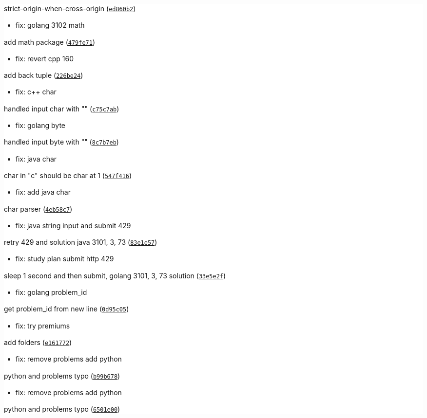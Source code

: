 strict-origin-when-cross-origin ([`ed860b2`](https://github.com/QuBenhao/LeetCode/commit/ed860b235f3cacff9897dc8aa6f1980a4cc61bf6))

* fix: golang 3102 math

add math package ([`479fe71`](https://github.com/QuBenhao/LeetCode/commit/479fe71f4d0f78565d299f325f908c54f1af9e0d))

* fix: revert cpp 160

add back tuple ([`226be24`](https://github.com/QuBenhao/LeetCode/commit/226be24bf71de708d34fa1db87d0f404d428b8dd))

* fix: c++ char

handled input char with &#34;&#34; ([`c75c7ab`](https://github.com/QuBenhao/LeetCode/commit/c75c7ab169319d4c0c839cedc995fad2595430c9))

* fix: golang byte

handled input byte with &#34;&#34; ([`8c7b7eb`](https://github.com/QuBenhao/LeetCode/commit/8c7b7eb3632d18a5731bab5fea5bd2d329386499))

* fix: java char

char in &#34;c&#34; should be char at 1 ([`547f416`](https://github.com/QuBenhao/LeetCode/commit/547f4167aec666e8ea0551885e42b67a8dbd148a))

* fix: add java char

char parser ([`4eb58c7`](https://github.com/QuBenhao/LeetCode/commit/4eb58c768472b56e3d0f2914ae3fc2cceeac3f4a))

* fix: java string input and submit 429

retry 429 and solution java 3101, 3, 73 ([`83e1e57`](https://github.com/QuBenhao/LeetCode/commit/83e1e57163ec52ad38dd94741d225a70b93e30f9))

* fix: study plan submit http 429

sleep 1 second and then submit, golang 3101, 3, 73 solution ([`33e5e2f`](https://github.com/QuBenhao/LeetCode/commit/33e5e2ff4ba8c2dfb3e4b2f001f543ba3689c90d))

* fix: golang problem_id

get problem_id from new line ([`0d95c05`](https://github.com/QuBenhao/LeetCode/commit/0d95c0557d7b30514dc9468c082b72e25bb13cbe))

* fix: try premiums

add folders ([`e161772`](https://github.com/QuBenhao/LeetCode/commit/e161772346fb56e0e2570243258301a59915ef3c))

* fix: remove problems add python

python and problems typo ([`b99b678`](https://github.com/QuBenhao/LeetCode/commit/b99b6786c21be8b75e2a2feb6a031a6f50570c0e))

* fix: remove problems add python

python and problems typo ([`6501e00`](https://github.com/QuBenhao/LeetCode/commit/6501e00cec68302d634b9ea0aade29193ec17af9))

